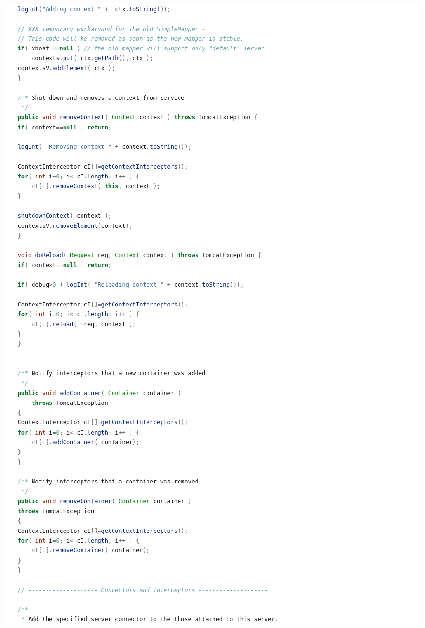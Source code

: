 ```java
	logInt("Adding context " +  ctx.toString());

	// XXX temporary workaround for the old SimpleMapper -
	// This code will be removed as soon as the new mapper is stable.
	if( vhost ==null ) // the old mapper will support only "default" server
	    contexts.put( ctx.getPath(), ctx );
	contextsV.addElement( ctx );
    }
    
    /** Shut down and removes a context from service
     */
    public void removeContext( Context context ) throws TomcatException {
	if( context==null ) return;
	
	logInt( "Removing context " + context.toString());

	ContextInterceptor cI[]=getContextInterceptors();
	for( int i=0; i< cI.length; i++ ) {
	    cI[i].removeContext( this, context );
	}

	shutdownContext( context );
	contextsV.removeElement(context);
    }

    void doReload( Request req, Context context ) throws TomcatException {
	if( context==null ) return;
	
	if( debug>0 ) logInt( "Reloading context " + context.toString());

	ContextInterceptor cI[]=getContextInterceptors();
	for( int i=0; i< cI.length; i++ ) {
	    cI[i].reload(  req, context );
	}
    }


    /** Notify interceptors that a new container was added.
     */
    public void addContainer( Container container )
    	throws TomcatException
    {
	ContextInterceptor cI[]=getContextInterceptors();
	for( int i=0; i< cI.length; i++ ) {
	    cI[i].addContainer( container);
	}
    }

    /** Notify interceptors that a container was removed.
     */
    public void removeContainer( Container container )
	throws TomcatException
    {
	ContextInterceptor cI[]=getContextInterceptors();
	for( int i=0; i< cI.length; i++ ) {
	    cI[i].removeContainer( container);
	}
    }

    // -------------------- Connectors and Interceptors --------------------

    /**
     * Add the specified server connector to the those attached to this server.
```